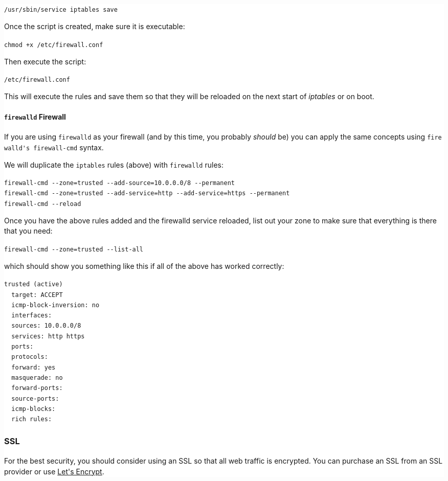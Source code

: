 ```
/usr/sbin/service iptables save
```

Once the script is created, make sure it is executable:

`chmod +x /etc/firewall.conf`

Then execute the script:

`/etc/firewall.conf`

This will execute the rules and save them so that they will be reloaded on the next start of _iptables_ or on boot.

#### `firewalld` Firewall

If you are using `firewalld` as your firewall (and by this time, you probably *should* be) you can apply the same concepts using `firewalld's firewall-cmd` syntax.

We will duplicate the `iptables` rules (above) with `firewalld` rules:

```
firewall-cmd --zone=trusted --add-source=10.0.0.0/8 --permanent
firewall-cmd --zone=trusted --add-service=http --add-service=https --permanent
firewall-cmd --reload
```

Once you have the above rules added and the firewalld service reloaded, list out your zone to make sure that everything is there that you need:

```
firewall-cmd --zone=trusted --list-all
```

which should show you something like this if all of the above has worked correctly:

```
trusted (active)
  target: ACCEPT
  icmp-block-inversion: no
  interfaces: 
  sources: 10.0.0.0/8
  services: http https
  ports: 
  protocols: 
  forward: yes
  masquerade: no
  forward-ports: 
  source-ports: 
  icmp-blocks: 
  rich rules:
```

### SSL

For the best security, you should consider using an SSL so that all web traffic is encrypted. You can purchase an SSL from an SSL provider or use [Let's Encrypt](../security/generating_ssl_keys_lets_encrypt.md).
